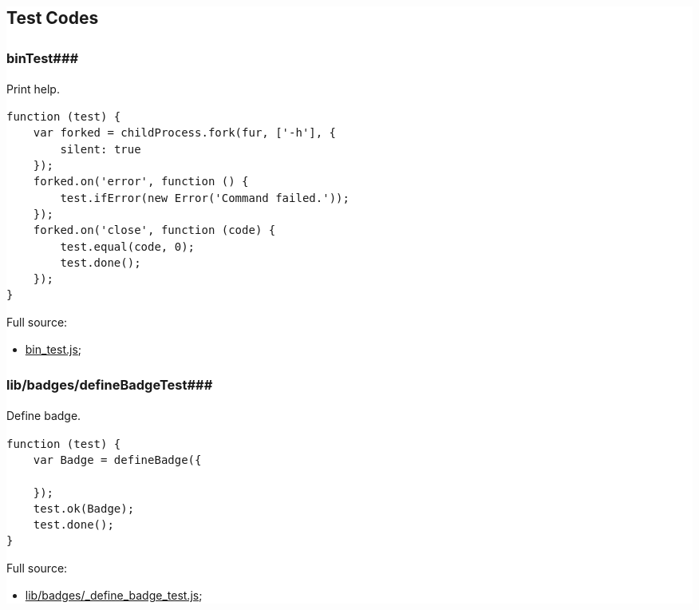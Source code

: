 
Test Codes
-----


<a name="bin-test"></a>

### binTest###

Print help.

<pre>
<span class="keyword">function</span> (test) {
    <span class="keyword">var</span> forked = childProcess.fork(fur, [<span class="string">'-h'</span>], {
        silent: <span class="keyword">true</span>
    });
    forked.on(<span class="string">'error'</span>, <span class="keyword">function</span> () {
        test.ifError(<span class="keyword">new</span> Error(<span class="string">'Command failed.'</span>));
    });
    forked.on(<span class="string">'close'</span>, <span class="keyword">function</span> (code) {
        test.equal(code, <span class="number">0</span>);
        test.done();
    });
}
</pre>


Full source:

+ [bin_test.js](https://github.com/tick-tack/fur/blob/master/test/unit_tests/bin_test.js);


<a name="lib-badges-define-badge-test"></a>

### lib/badges/defineBadgeTest###

Define badge.

<pre>
<span class="keyword">function</span> (test) {
    <span class="keyword">var</span> Badge = defineBadge({

    });
    test.ok(Badge);
    test.done();
}
</pre>


Full source:

+ [lib/badges/_define_badge_test.js](https://github.com/tick-tack/fur/blob/master/test/unit_tests/lib/badges/_define_badge_test.js);


<a name="lib-badges-gh-badge-test"></a>


[nodejs_url]: http://nodejs.org/
[nodeunit_url]: https://github.com/caolan/nodeunit
[my_repo]: https://github.com/tick-tack/fur
[my_apiguide_url]: http://tick-tack.github.io/fur/apiguide/
[my_taskguide_url]: http://tick-tack.github.io/fur/taskguide/
[my_travis_url]: https://travis-ci.org/tick-tack/fur
[my_travis_badge_url]: http://img.shields.io/travis/tick-tack/fur.svg?style=flat
[my_coverage_url]: http://tick-tack.github.io/fur/coverage/lcov-report/
[my_codeclimate_url]: http://codeclimate.com/github/tick-tack/fur
[my_codeclimate_badge_url]: http://img.shields.io/codeclimate/github/tick-tack/fur.svg?style=flat
[my_codeclimate_coverage_badge_url]: http://img.shields.io/codeclimate/coverage/github/tick-tack/fur.svg?style=flat
[my_gallery_url]: http://tick-tack.github.io/fur/gallery/